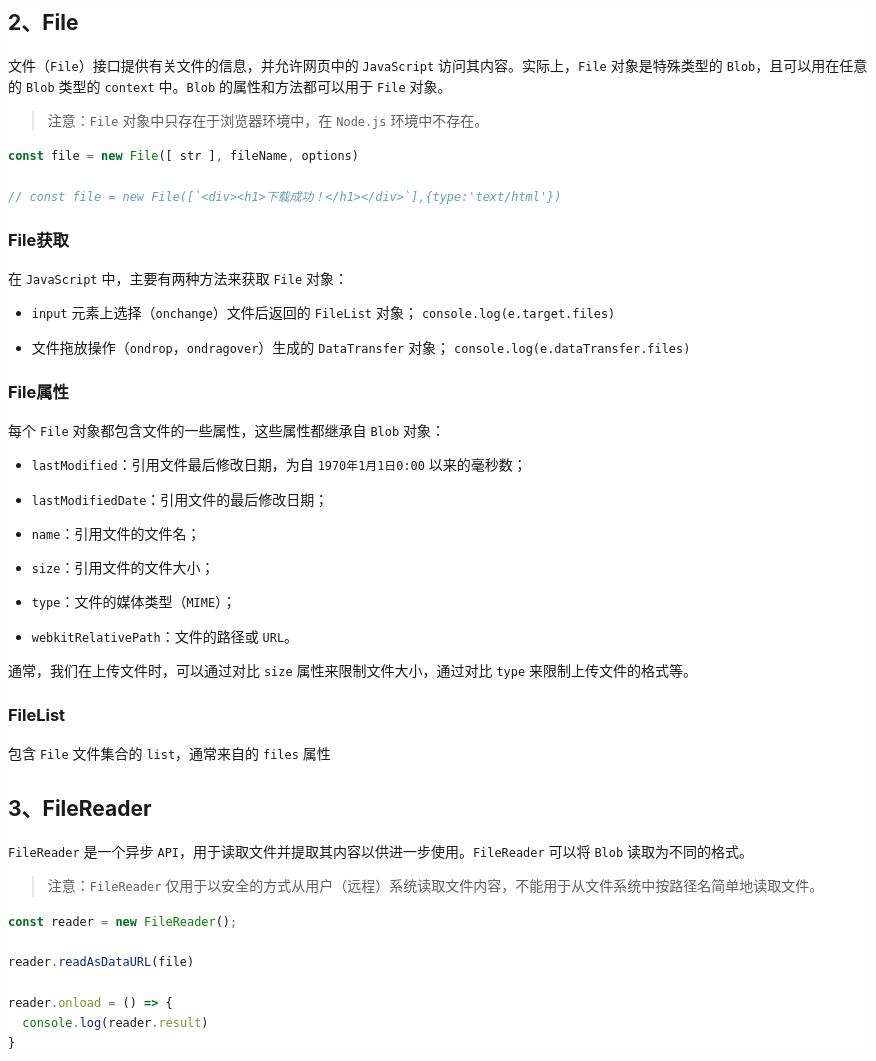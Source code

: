 ## 2、File

文件（`File`）接口提供有关文件的信息，并允许网页中的 `JavaScript` 访问其内容。实际上，`File` 对象是特殊类型的 `Blob`，且可以用在任意的
`Blob` 类型的 `context` 中。`Blob` 的属性和方法都可以用于 `File` 对象。

> 注意：`File` 对象中只存在于浏览器环境中，在 `Node.js` 环境中不存在。

```ts
const file = new File([ str ], fileName, options)

// const file = new File([`<div><h1>下载成功！</h1></div>`],{type:'text/html'})
```

### File获取

在 `JavaScript` 中，主要有两种方法来获取 `File` 对象：

- `input` 元素上选择（`onchange`）文件后返回的 `FileList` 对象；
  `console.log(e.target.files)`

- 文件拖放操作（`ondrop`，`ondragover`）生成的 `DataTransfer` 对象；
  `console.log(e.dataTransfer.files)`

### File属性

每个 `File` 对象都包含文件的一些属性，这些属性都继承自 `Blob` 对象：

* `lastModified`：引用文件最后修改日期，为自 `1970年1月1日0:00` 以来的毫秒数；

* `lastModifiedDate`：引用文件的最后修改日期；

* `name`：引用文件的文件名；

* `size`：引用文件的文件大小；

* `type`：文件的媒体类型（`MIME`）；

* `webkitRelativePath`：文件的路径或 `URL`。

通常，我们在上传文件时，可以通过对比 `size` 属性来限制文件大小，通过对比 `type` 来限制上传文件的格式等。

### FileList

包含 `File` 文件集合的 `list`，通常来自的 `files` 属性

## 3、FileReader

`FileReader` 是一个异步 `API`，用于读取文件并提取其内容以供进一步使用。`FileReader` 可以将 `Blob` 读取为不同的格式。

> 注意：`FileReader` 仅用于以安全的方式从用户（远程）系统读取文件内容，不能用于从文件系统中按路径名简单地读取文件。

```ts
const reader = new FileReader();

reader.readAsDataURL(file)

reader.onload = () => {
  console.log(reader.result)
}
```
